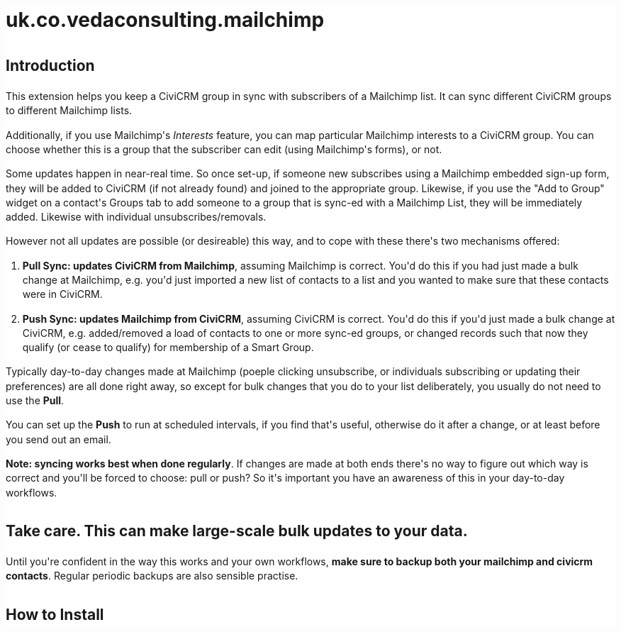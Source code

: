 uk.co.vedaconsulting.mailchimp
==============================

## Introduction

This extension helps you keep a CiviCRM group in sync with subscribers of a
Mailchimp list. It can sync different CiviCRM groups to different Mailchimp lists.

Additionally, if you use Mailchimp's *Interests* feature, you can map particular
Mailchimp interests to a CiviCRM group. You can choose whether this is a group
that the subscriber can edit (using Mailchimp's forms), or not.

Some updates happen in near-real time. So once set-up, if someone new subscribes
using a Mailchimp embedded sign-up form, they will be added to CiviCRM (if not
already found) and joined to the appropriate group. Likewise, if you use the
"Add to Group" widget on a contact's Groups tab to add someone to a group that
is sync-ed with a Mailchimp List, they will be immediately added. Likewise with
individual unsubscribes/removals.

However not all updates are possible (or desireable) this way, and to cope with
these there's two mechanisms offered:

1. **Pull Sync: updates CiviCRM from Mailchimp**, assuming Mailchimp is correct.
   You'd do this if you had just made a bulk change at Mailchimp, e.g. you'd
   just imported a new list of contacts to a list and you wanted to make sure
   that these contacts were in CiviCRM.

2. **Push Sync: updates Mailchimp from CiviCRM**, assuming CiviCRM is correct.
   You'd do this if you'd just made a bulk change at CiviCRM, e.g. added/removed
   a load of contacts to one or more sync-ed groups, or changed records such
   that now they qualify (or cease to qualify) for membership of a Smart Group.

Typically day-to-day changes made at Mailchimp (poeple clicking unsubscribe, or
individuals subscribing or updating their preferences) are all done right away,
so except for bulk changes that you do to your list deliberately, you usually do
not need to use the **Pull**.

You can set up the **Push** to run at scheduled intervals, if you find that's
useful, otherwise do it after a change, or at least before you send out an email.

**Note: syncing works best when done regularly**. If changes are made at both
ends there's no way to figure out which way is correct and you'll be forced to
choose: pull or push? So it's important you have an awareness of this in your
day-to-day workflows.

## Take care. This can make large-scale bulk updates to your data.

Until you're confident in the way this works and your own workflows, **make sure
to backup both your mailchimp and civicrm contacts**. Regular periodic backups
are also sensible practise.

## How to Install
